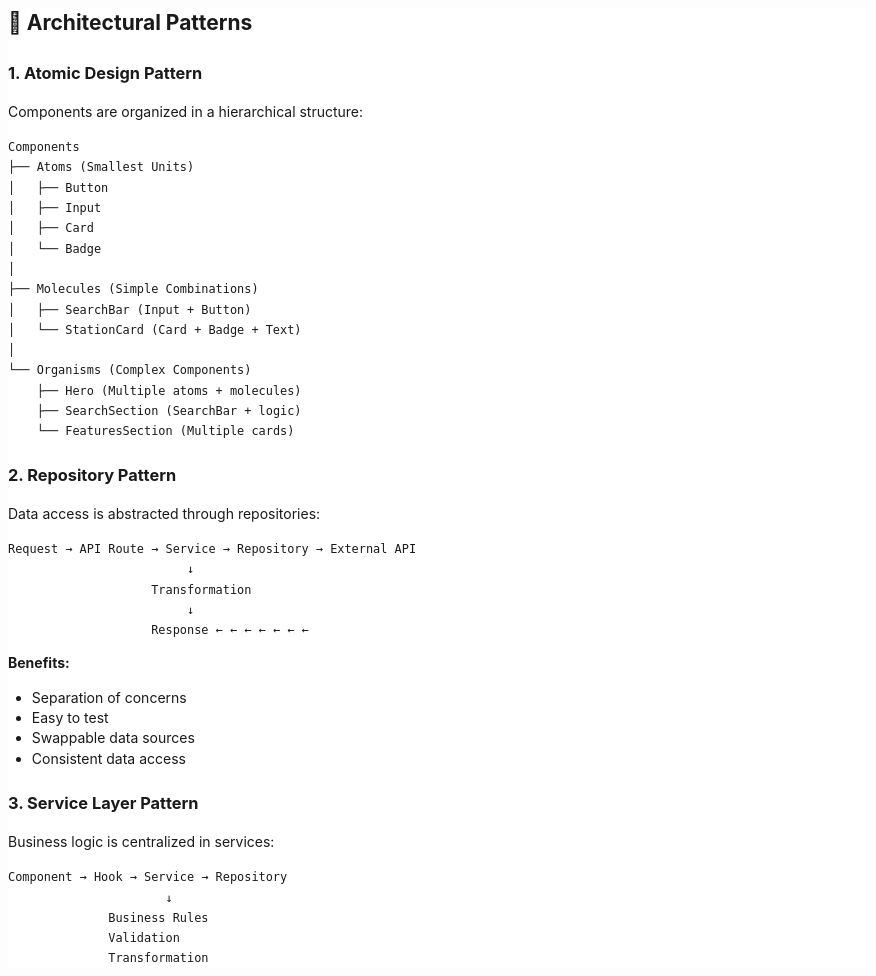 ## 🎯 Architectural Patterns

### 1. Atomic Design Pattern

Components are organized in a hierarchical structure:

```
Components
├── Atoms (Smallest Units)
│   ├── Button
│   ├── Input
│   ├── Card
│   └── Badge
│
├── Molecules (Simple Combinations)
│   ├── SearchBar (Input + Button)
│   └── StationCard (Card + Badge + Text)
│
└── Organisms (Complex Components)
    ├── Hero (Multiple atoms + molecules)
    ├── SearchSection (SearchBar + logic)
    └── FeaturesSection (Multiple cards)
```

### 2. Repository Pattern

Data access is abstracted through repositories:

```
Request → API Route → Service → Repository → External API
                         ↓
                    Transformation
                         ↓
                    Response ← ← ← ← ← ← ←
```

**Benefits:**
- Separation of concerns
- Easy to test
- Swappable data sources
- Consistent data access

### 3. Service Layer Pattern

Business logic is centralized in services:

```
Component → Hook → Service → Repository
                      ↓
              Business Rules
              Validation
              Transformation
```

